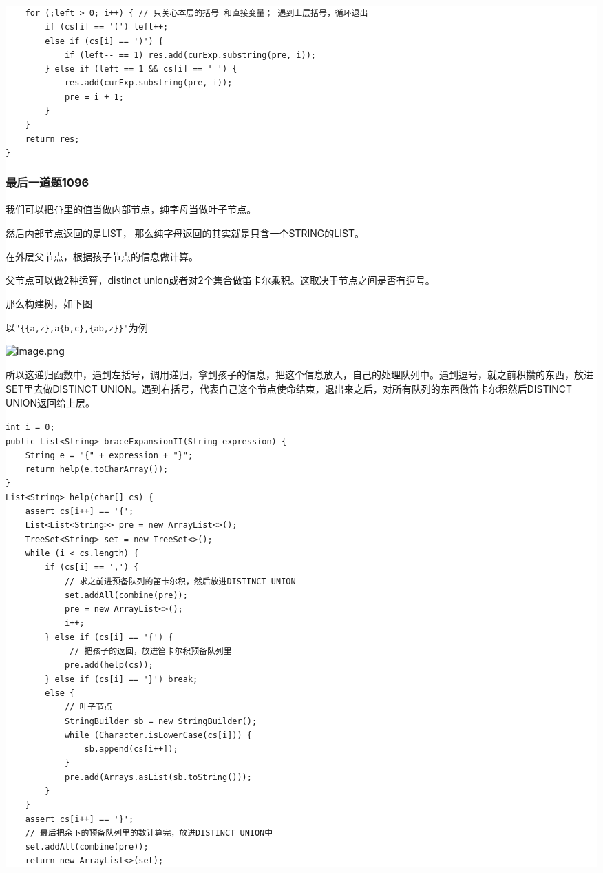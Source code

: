 ```
    for (;left > 0; i++) { // 只关心本层的括号 和直接变量； 遇到上层括号，循环退出
        if (cs[i] == '(') left++;
        else if (cs[i] == ')') { 
            if (left-- == 1) res.add(curExp.substring(pre, i));
        } else if (left == 1 && cs[i] == ' ') {
            res.add(curExp.substring(pre, i));
            pre = i + 1;
        }
    }
    return res;
}

```

### 最后一道题1096

我们可以把`{}`里的值当做内部节点，纯字母当做叶子节点。

然后内部节点返回的是LIST<STRING>， 那么纯字母返回的其实就是只含一个STRING的LIST。

在外层父节点，根据孩子节点的信息做计算。

父节点可以做2种运算，distinct union或者对2个集合做笛卡尔乘积。这取决于节点之间是否有逗号。

那么构建树，如下图

以`"{{a,z},a{b,c},{ab,z}}"`为例

![image.png](https://upload-images.jianshu.io/upload_images/10803273-d35e23b7a9433dab.png?imageMogr2/auto-orient/strip%7CimageView2/2/w/1240)

所以这递归函数中，遇到左括号，调用递归，拿到孩子的信息，把这个信息放入，自己的处理队列中。遇到逗号，就之前积攒的东西，放进SET里去做DISTINCT UNION。遇到右括号，代表自己这个节点使命结束，退出来之后，对所有队列的东西做笛卡尔积然后DISTINCT UNION返回给上层。

```
int i = 0;
public List<String> braceExpansionII(String expression) {
    String e = "{" + expression + "}";
    return help(e.toCharArray());
}
List<String> help(char[] cs) {
    assert cs[i++] == '{';
    List<List<String>> pre = new ArrayList<>();
    TreeSet<String> set = new TreeSet<>();
    while (i < cs.length) {
        if (cs[i] == ',') {
            // 求之前进预备队列的笛卡尔积，然后放进DISTINCT UNION
            set.addAll(combine(pre));
            pre = new ArrayList<>();
            i++;
        } else if (cs[i] == '{') {
             // 把孩子的返回，放进笛卡尔积预备队列里
            pre.add(help(cs));
        } else if (cs[i] == '}') break;
        else {
            // 叶子节点
            StringBuilder sb = new StringBuilder();
            while (Character.isLowerCase(cs[i])) {
                sb.append(cs[i++]);
            }
            pre.add(Arrays.asList(sb.toString()));
        }
    }
    assert cs[i++] == '}';
    // 最后把余下的预备队列里的数计算完，放进DISTINCT UNION中
    set.addAll(combine(pre));
    return new ArrayList<>(set);
```